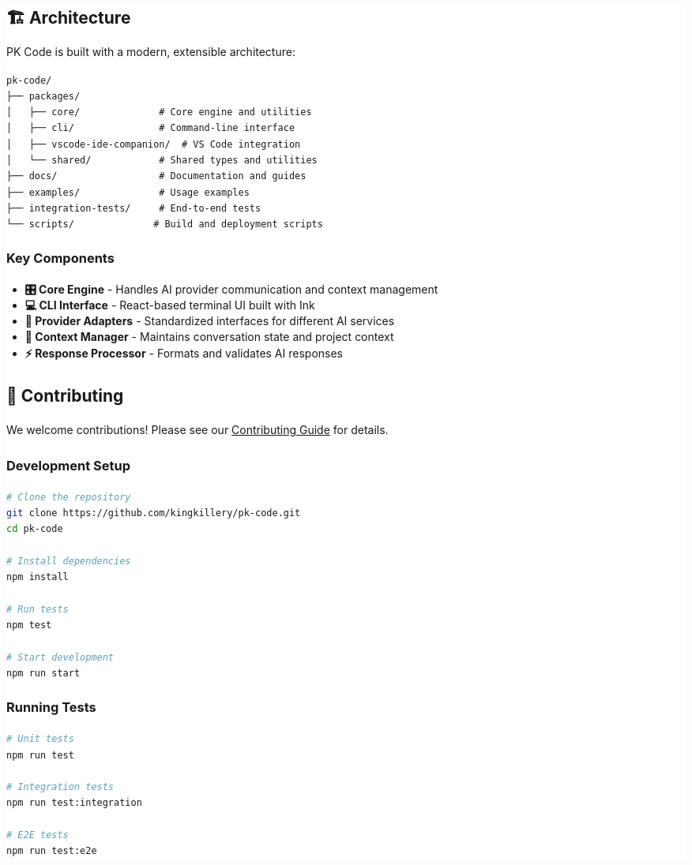 ## 🏗️ Architecture

PK Code is built with a modern, extensible architecture:

```
pk-code/
├── packages/
│   ├── core/              # Core engine and utilities
│   ├── cli/               # Command-line interface
│   ├── vscode-ide-companion/  # VS Code integration
│   └── shared/            # Shared types and utilities
├── docs/                  # Documentation and guides
├── examples/              # Usage examples
├── integration-tests/     # End-to-end tests
└── scripts/              # Build and deployment scripts
```

### Key Components

- **🎛️ Core Engine** - Handles AI provider communication and context management
- **💻 CLI Interface** - React-based terminal UI built with Ink
- **🔌 Provider Adapters** - Standardized interfaces for different AI services
- **🧠 Context Manager** - Maintains conversation state and project context
- **⚡ Response Processor** - Formats and validates AI responses

## 🤝 Contributing

We welcome contributions! Please see our [Contributing Guide](./CONTRIBUTING.md) for details.

### Development Setup

```bash
# Clone the repository
git clone https://github.com/kingkillery/pk-code.git
cd pk-code

# Install dependencies
npm install

# Run tests
npm test

# Start development
npm run start
```

### Running Tests

```bash
# Unit tests
npm run test

# Integration tests
npm run test:integration

# E2E tests
npm run test:e2e
```
